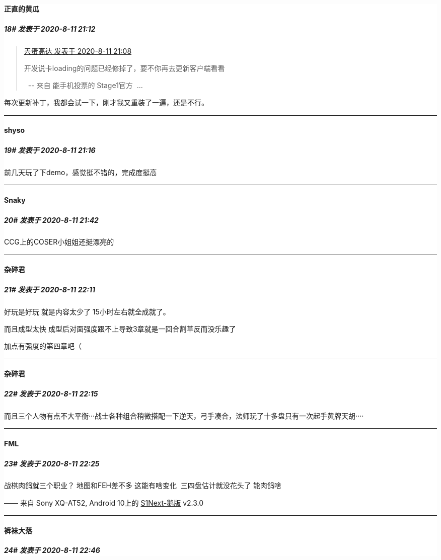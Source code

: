 ####  正直的黄瓜  
##### 18#       发表于 2020-8-11 21:12

<blockquote><a href="httphttps://bbs.saraba1st.com/2b/forum.php?mod=redirect&amp;goto=findpost&amp;pid=48396314&amp;ptid=1954224" target="_blank">兲蛋高达 发表于 2020-8-11 21:08</a>

开发说卡loading的问题已经修掉了，要不你再去更新客户端看看

  -- 来自 能手机投票的 Stage1官方  ...</blockquote>
每次更新补丁，我都会试一下，刚才我又重装了一遍，还是不行。

*****

####  shyso  
##### 19#       发表于 2020-8-11 21:16

前几天玩了下demo，感觉挺不错的，完成度挺高

*****

####  Snaky  
##### 20#       发表于 2020-8-11 21:42

CCG上的COSER小姐姐还挺漂亮的

*****

####  杂碎君  
##### 21#       发表于 2020-8-11 22:11

好玩是好玩 就是内容太少了 15小时左右就全成就了。

而且成型太快 成型后对面强度跟不上导致3章就是一回合割草反而没乐趣了

加点有强度的第四章吧（

*****

####  杂碎君  
##### 22#       发表于 2020-8-11 22:15

而且三个人物有点不大平衡···战士各种组合稍微搭配一下逆天，弓手凑合，法师玩了十多盘只有一次起手黄牌天胡····

*****

####  FML  
##### 23#       发表于 2020-8-11 22:25

战棋肉鸽就三个职业？ 地图和FEH差不多
这能有啥变化  三四盘估计就没花头了 能肉鸽啥

—— 来自 Sony XQ-AT52, Android 10上的 [S1Next-鹅版](https://github.com/ykrank/S1-Next/releases) v2.3.0

*****

####  裤袜大落  
##### 24#       发表于 2020-8-11 22:46
